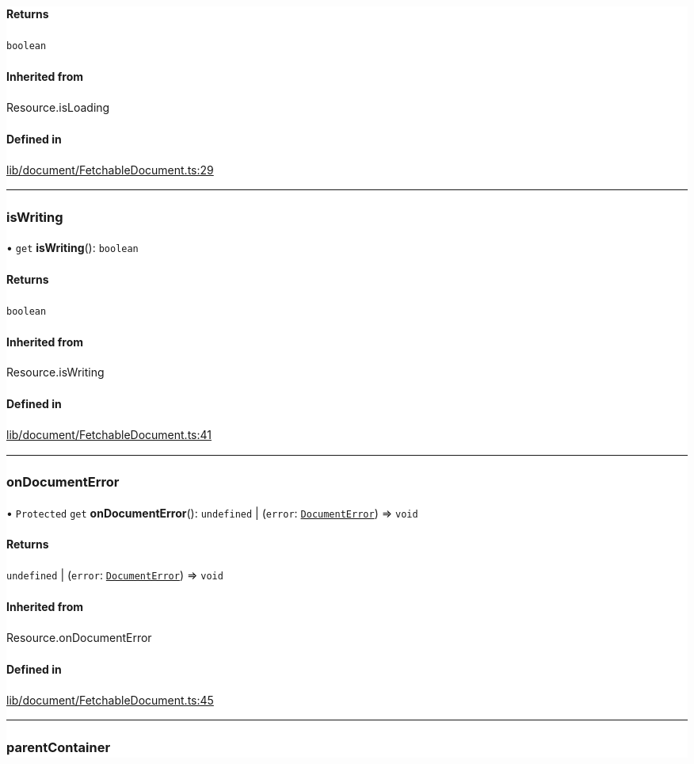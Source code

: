 #### Returns

`boolean`

#### Inherited from

Resource.isLoading

#### Defined in

[lib/document/FetchableDocument.ts:29](https://github.com/o-development/ldo-solid-react/blob/04d2e11/lib/document/FetchableDocument.ts#L29)

___

### isWriting

• `get` **isWriting**(): `boolean`

#### Returns

`boolean`

#### Inherited from

Resource.isWriting

#### Defined in

[lib/document/FetchableDocument.ts:41](https://github.com/o-development/ldo-solid-react/blob/04d2e11/lib/document/FetchableDocument.ts#L41)

___

### onDocumentError

• `Protected` `get` **onDocumentError**(): `undefined` \| (`error`: [`DocumentError`](DocumentError.md)) => `void`

#### Returns

`undefined` \| (`error`: [`DocumentError`](DocumentError.md)) => `void`

#### Inherited from

Resource.onDocumentError

#### Defined in

[lib/document/FetchableDocument.ts:45](https://github.com/o-development/ldo-solid-react/blob/04d2e11/lib/document/FetchableDocument.ts#L45)

___

### parentContainer
